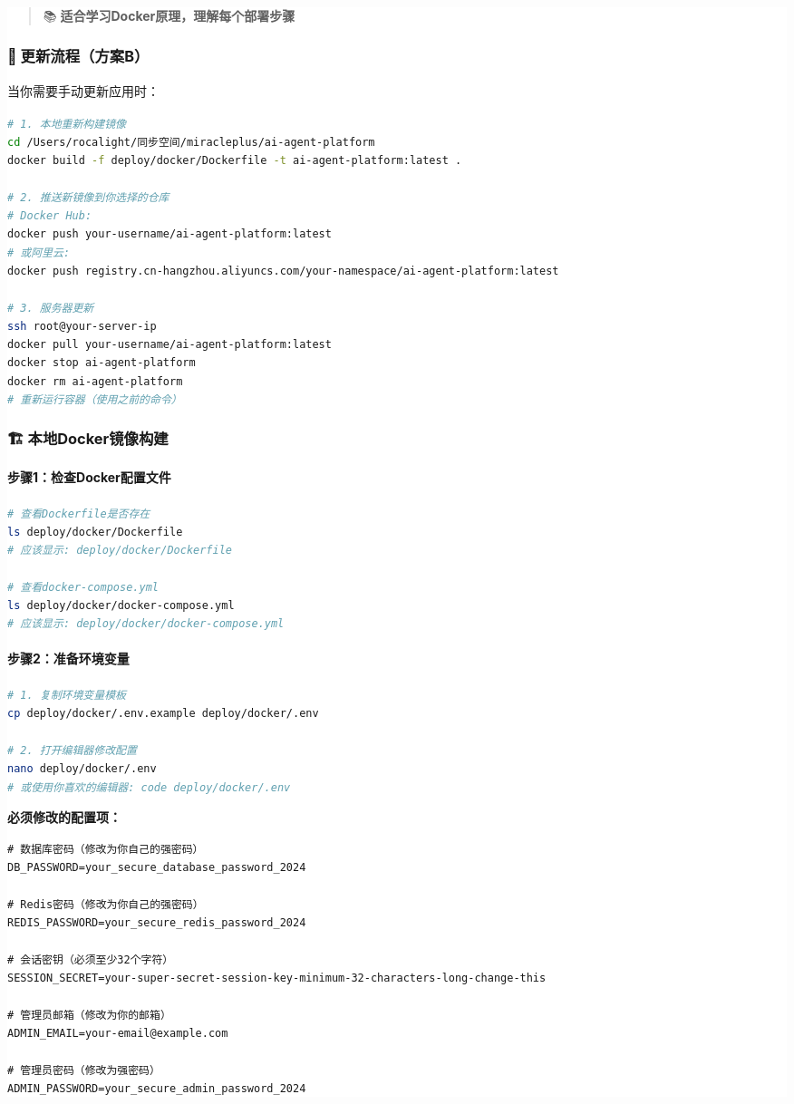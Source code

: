> 📚 **适合学习Docker原理，理解每个部署步骤**

### 🔄 更新流程（方案B）

当你需要手动更新应用时：

```bash
# 1. 本地重新构建镜像
cd /Users/rocalight/同步空间/miracleplus/ai-agent-platform
docker build -f deploy/docker/Dockerfile -t ai-agent-platform:latest .

# 2. 推送新镜像到你选择的仓库
# Docker Hub:
docker push your-username/ai-agent-platform:latest
# 或阿里云:
docker push registry.cn-hangzhou.aliyuncs.com/your-namespace/ai-agent-platform:latest

# 3. 服务器更新
ssh root@your-server-ip
docker pull your-username/ai-agent-platform:latest
docker stop ai-agent-platform
docker rm ai-agent-platform
# 重新运行容器（使用之前的命令）
```

### 🏗️ 本地Docker镜像构建

#### 步骤1：检查Docker配置文件

```bash
# 查看Dockerfile是否存在
ls deploy/docker/Dockerfile
# 应该显示: deploy/docker/Dockerfile

# 查看docker-compose.yml
ls deploy/docker/docker-compose.yml
# 应该显示: deploy/docker/docker-compose.yml
```

#### 步骤2：准备环境变量

```bash
# 1. 复制环境变量模板
cp deploy/docker/.env.example deploy/docker/.env

# 2. 打开编辑器修改配置
nano deploy/docker/.env
# 或使用你喜欢的编辑器: code deploy/docker/.env
```

**必须修改的配置项：**

```env
# 数据库密码（修改为你自己的强密码）
DB_PASSWORD=your_secure_database_password_2024

# Redis密码（修改为你自己的强密码）
REDIS_PASSWORD=your_secure_redis_password_2024

# 会话密钥（必须至少32个字符）
SESSION_SECRET=your-super-secret-session-key-minimum-32-characters-long-change-this

# 管理员邮箱（修改为你的邮箱）
ADMIN_EMAIL=your-email@example.com

# 管理员密码（修改为强密码）
ADMIN_PASSWORD=your_secure_admin_password_2024
```